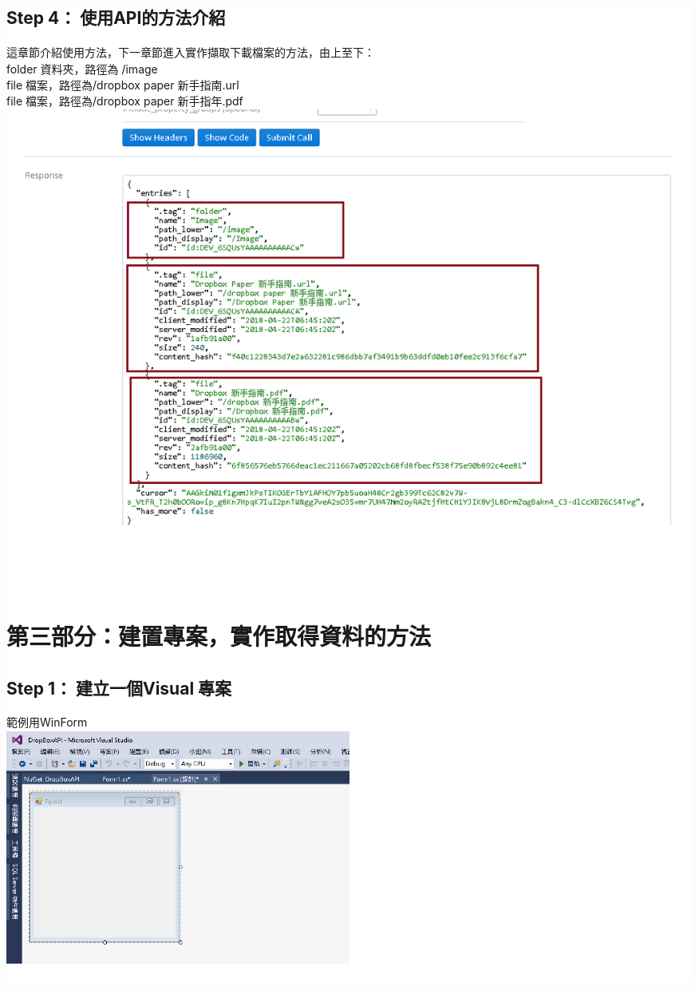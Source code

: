 <h2>Step 4： 使用API的方法介紹</h2>
這章節介紹使用方法，下一章節進入實作擷取下載檔案的方法，由上至下：
<br/>folder 資料夾，路徑為 /image
<br/>file 檔案，路徑為/dropbox paper 新手指南.url
<br/>file 檔案，路徑為/dropbox paper 新手指年.pdf
<br/> <img src="/assets/image/LearnNote/2018_09_22_12.jpg" width="100%" height="100%" />
<br/><br/>

<br/><br/>
<h1>  第三部分：建置專案，實作取得資料的方法</h1>
<h2>Step 1： 建立一個Visual 專案</h2>
範例用WinForm
<br/> <img src="/assets/image/LearnNote/2018_09_22_13.jpg" width="50%" height="50%" />
<br/><br/>